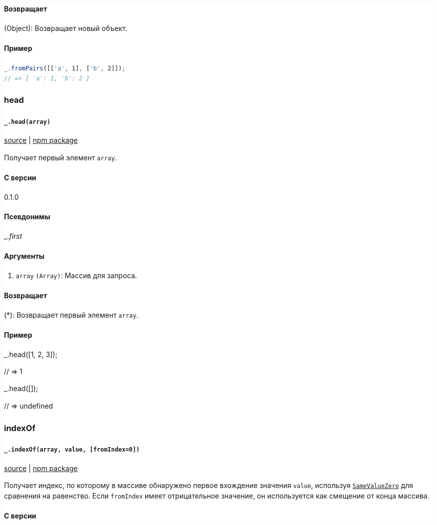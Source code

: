 #### Возвращает

(Object): Возвращает новый объект.

#### Пример

```javascript
_.fromPairs([['a', 1], ['b', 2]]);
// => { 'a': 1, 'b': 2 }
```

### head

#### `_.head(array)`

[source](https://github.com/lodash/lodash/blob/4.17.15/lodash.js#L7423) | [npm package](https://www.npmjs.com/package/lodash.head)

Получает первый элемент `array`.

#### С версии

0.1.0

#### Псевдонимы

__.first_

#### Аргументы

1. `array` `(Array)`: Массив для запроса.

#### Возвращает

(*): Возвращает первый элемент `array`.

#### Пример

_.head([1, 2, 3]);

// => 1

_.head([]);

// => undefined

### indexOf

#### `_.indexOf(array, value, [fromIndex=0])`

[source](https://github.com/lodash/lodash/blob/4.17.15/lodash.js#L7450) | [npm package](https://www.npmjs.com/package/lodash.indexof)

Получает индекс, по которому в массиве обнаружено первое вхождение значения `value`, используя [`SameValueZero`](http://ecma-international.org/ecma-262/7.0/#sec-samevaluezero) для сравнения на равенство. Если `fromIndex` имеет отрицательное значение, он используется как смещение от конца массива.

#### С версии
